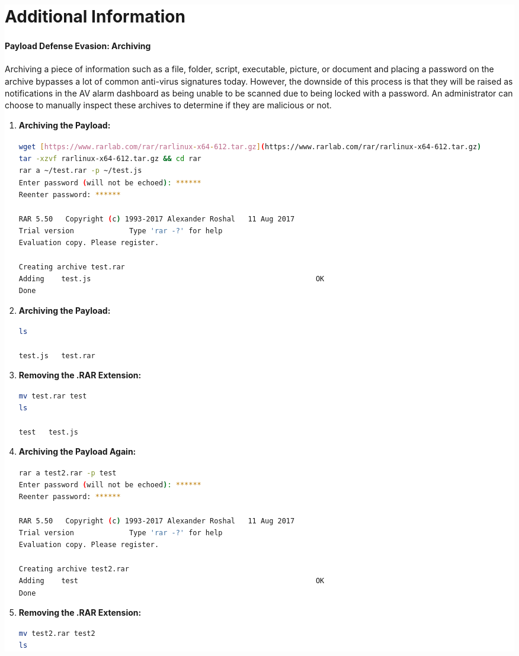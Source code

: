 # Additional Information

#### Payload Defense Evasion: Archiving
Archiving a piece of information such as a file, folder, script, executable, picture, or document and placing a password on the archive bypasses a lot of common anti-virus signatures today. However, the downside of this process is that they will be raised as notifications in the AV alarm dashboard as being unable to be scanned due to being locked with a password. An administrator can choose to manually inspect these archives to determine if they are malicious or not.

1. **Archiving the Payload:**
	```bash
	wget [https://www.rarlab.com/rar/rarlinux-x64-612.tar.gz](https://www.rarlab.com/rar/rarlinux-x64-612.tar.gz)
	tar -xzvf rarlinux-x64-612.tar.gz && cd rar
	rar a ~/test.rar -p ~/test.js
	Enter password (will not be echoed): ******
	Reenter password: ******
	
	RAR 5.50   Copyright (c) 1993-2017 Alexander Roshal   11 Aug 2017
	Trial version             Type 'rar -?' for help
	Evaluation copy. Please register.
	
	Creating archive test.rar
	Adding    test.js                                                     OK
	Done
	```
2. **Archiving the Payload:**
	```bash
	ls
	
	test.js   test.rar
	```
3. **Removing the .RAR Extension:**
	```bash
	mv test.rar test
	ls
	
	test   test.js
	```
4. **Archiving the Payload Again:**
	```bash
	rar a test2.rar -p test
	Enter password (will not be echoed): ******
	Reenter password: ******
	
	RAR 5.50   Copyright (c) 1993-2017 Alexander Roshal   11 Aug 2017
	Trial version             Type 'rar -?' for help
	Evaluation copy. Please register.
	
	Creating archive test2.rar
	Adding    test                                                        OK
	Done
	```
5. **Removing the .RAR Extension:**
	```bash
	mv test2.rar test2
	ls
	